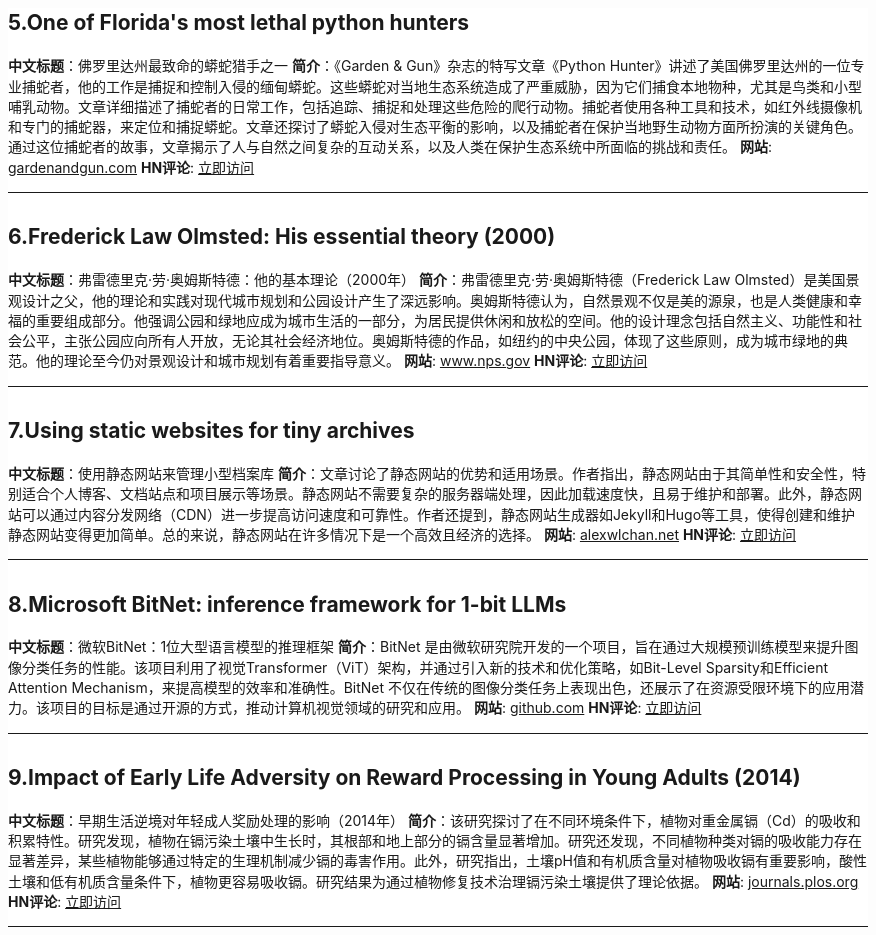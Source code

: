 
## 5.One of Florida's most lethal python hunters
**中文标题**：佛罗里达州最致命的蟒蛇猎手之一
**简介**：《Garden & Gun》杂志的特写文章《Python Hunter》讲述了美国佛罗里达州的一位专业捕蛇者，他的工作是捕捉和控制入侵的缅甸蟒蛇。这些蟒蛇对当地生态系统造成了严重威胁，因为它们捕食本地物种，尤其是鸟类和小型哺乳动物。文章详细描述了捕蛇者的日常工作，包括追踪、捕捉和处理这些危险的爬行动物。捕蛇者使用各种工具和技术，如红外线摄像机和专门的捕蛇器，来定位和捕捉蟒蛇。文章还探讨了蟒蛇入侵对生态平衡的影响，以及捕蛇者在保护当地野生动物方面所扮演的关键角色。通过这位捕蛇者的故事，文章揭示了人与自然之间复杂的互动关系，以及人类在保护生态系统中所面临的挑战和责任。
**网站**:  <a href='https://gardenandgun.com/feature/python-hunter/' target='_blank' rel='nofollow'>gardenandgun.com</a>
**HN评论**:  <a href='https://news.ycombinator.com/item?id=41876281&utm_source=www.chuhaix.com' target='_blank' rel='nofollow'>立即访问</a>

---

## 6.Frederick Law Olmsted: His essential theory (2000)
**中文标题**：弗雷德里克·劳·奥姆斯特德：他的基本理论（2000年）
**简介**：弗雷德里克·劳·奥姆斯特德（Frederick Law Olmsted）是美国景观设计之父，他的理论和实践对现代城市规划和公园设计产生了深远影响。奥姆斯特德认为，自然景观不仅是美的源泉，也是人类健康和幸福的重要组成部分。他强调公园和绿地应成为城市生活的一部分，为居民提供休闲和放松的空间。他的设计理念包括自然主义、功能性和社会公平，主张公园应向所有人开放，无论其社会经济地位。奥姆斯特德的作品，如纽约的中央公园，体现了这些原则，成为城市绿地的典范。他的理论至今仍对景观设计和城市规划有着重要指导意义。
**网站**:  <a href='https://www.nps.gov/articles/000/frederick-law-olmsted-his-essential-theory.htm' target='_blank' rel='nofollow'>www.nps.gov</a>
**HN评论**:  <a href='https://news.ycombinator.com/item?id=41878461&utm_source=www.chuhaix.com' target='_blank' rel='nofollow'>立即访问</a>

---

## 7.Using static websites for tiny archives
**中文标题**：使用静态网站来管理小型档案库
**简介**：文章讨论了静态网站的优势和适用场景。作者指出，静态网站由于其简单性和安全性，特别适合个人博客、文档站点和项目展示等场景。静态网站不需要复杂的服务器端处理，因此加载速度快，且易于维护和部署。此外，静态网站可以通过内容分发网络（CDN）进一步提高访问速度和可靠性。作者还提到，静态网站生成器如Jekyll和Hugo等工具，使得创建和维护静态网站变得更加简单。总的来说，静态网站在许多情况下是一个高效且经济的选择。
**网站**:  <a href='https://alexwlchan.net/2024/static-websites/' target='_blank' rel='nofollow'>alexwlchan.net</a>
**HN评论**:  <a href='https://news.ycombinator.com/item?id=41876750&utm_source=www.chuhaix.com' target='_blank' rel='nofollow'>立即访问</a>

---

## 8.Microsoft BitNet: inference framework for 1-bit LLMs
**中文标题**：微软BitNet：1位大型语言模型的推理框架
**简介**：BitNet 是由微软研究院开发的一个项目，旨在通过大规模预训练模型来提升图像分类任务的性能。该项目利用了视觉Transformer（ViT）架构，并通过引入新的技术和优化策略，如Bit-Level Sparsity和Efficient Attention Mechanism，来提高模型的效率和准确性。BitNet 不仅在传统的图像分类任务上表现出色，还展示了在资源受限环境下的应用潜力。该项目的目标是通过开源的方式，推动计算机视觉领域的研究和应用。
**网站**:  <a href='https://github.com/microsoft/BitNet' target='_blank' rel='nofollow'>github.com</a>
**HN评论**:  <a href='https://news.ycombinator.com/item?id=41877609&utm_source=www.chuhaix.com' target='_blank' rel='nofollow'>立即访问</a>

---

## 9.Impact of Early Life Adversity on Reward Processing in Young Adults (2014)
**中文标题**：早期生活逆境对年轻成人奖励处理的影响（2014年）
**简介**：该研究探讨了在不同环境条件下，植物对重金属镉（Cd）的吸收和积累特性。研究发现，植物在镉污染土壤中生长时，其根部和地上部分的镉含量显著增加。研究还发现，不同植物种类对镉的吸收能力存在显著差异，某些植物能够通过特定的生理机制减少镉的毒害作用。此外，研究指出，土壤pH值和有机质含量对植物吸收镉有重要影响，酸性土壤和低有机质含量条件下，植物更容易吸收镉。研究结果为通过植物修复技术治理镉污染土壤提供了理论依据。
**网站**:  <a href='https://journals.plos.org/plosone/article?id=10.1371/journal.pone.0104185' target='_blank' rel='nofollow'>journals.plos.org</a>
**HN评论**:  <a href='https://news.ycombinator.com/item?id=41878167&utm_source=www.chuhaix.com' target='_blank' rel='nofollow'>立即访问</a>

---